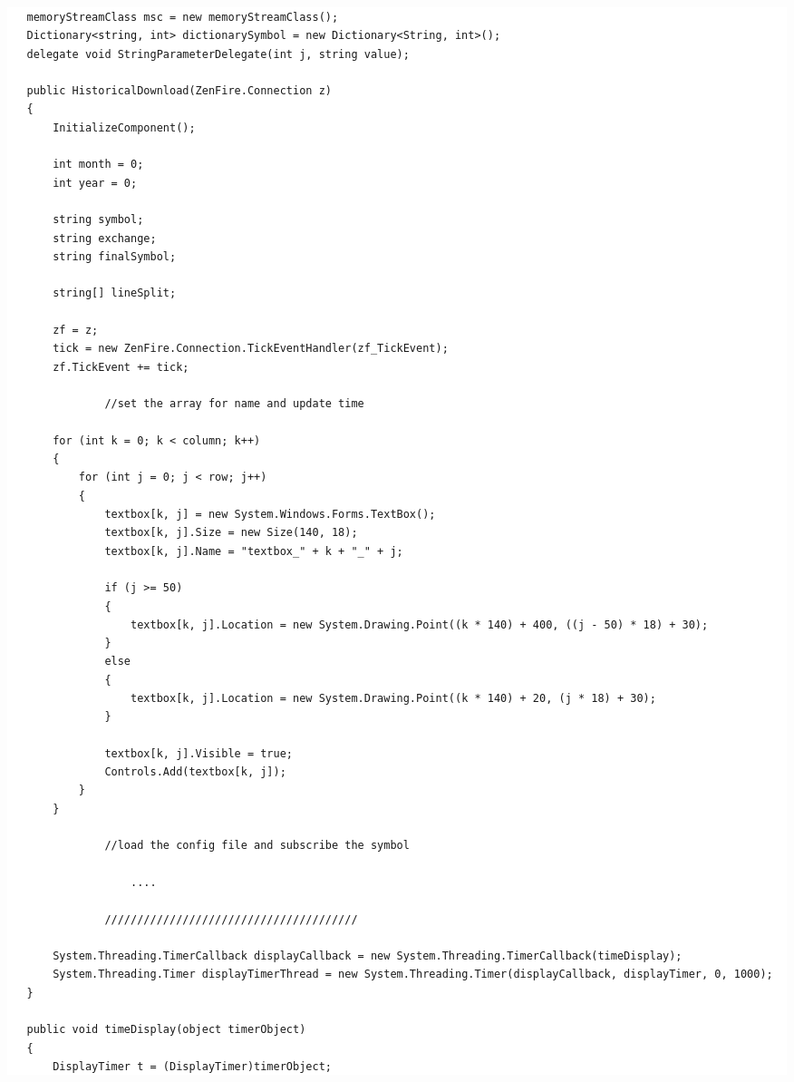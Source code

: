  `````
    memoryStreamClass msc = new memoryStreamClass();
    Dictionary<string, int> dictionarySymbol = new Dictionary<String, int>();
    delegate void StringParameterDelegate(int j, string value);

    public HistoricalDownload(ZenFire.Connection z)
    {
        InitializeComponent();

        int month = 0;
        int year = 0;

        string symbol;
        string exchange;
        string finalSymbol;

        string[] lineSplit;

        zf = z;
        tick = new ZenFire.Connection.TickEventHandler(zf_TickEvent);
        zf.TickEvent += tick;

                //set the array for name and update time 

        for (int k = 0; k < column; k++)
        {
            for (int j = 0; j < row; j++)
            {
                textbox[k, j] = new System.Windows.Forms.TextBox();
                textbox[k, j].Size = new Size(140, 18);
                textbox[k, j].Name = "textbox_" + k + "_" + j;

                if (j >= 50)
                {
                    textbox[k, j].Location = new System.Drawing.Point((k * 140) + 400, ((j - 50) * 18) + 30);
                }
                else
                {
                    textbox[k, j].Location = new System.Drawing.Point((k * 140) + 20, (j * 18) + 30);
                }

                textbox[k, j].Visible = true;
                Controls.Add(textbox[k, j]);
            }
        }

                //load the config file and subscribe the symbol

                    ....

                ///////////////////////////////////////

        System.Threading.TimerCallback displayCallback = new System.Threading.TimerCallback(timeDisplay);
        System.Threading.Timer displayTimerThread = new System.Threading.Timer(displayCallback, displayTimer, 0, 1000);
    }

    public void timeDisplay(object timerObject)
    {
        DisplayTimer t = (DisplayTimer)timerObject;

 `````